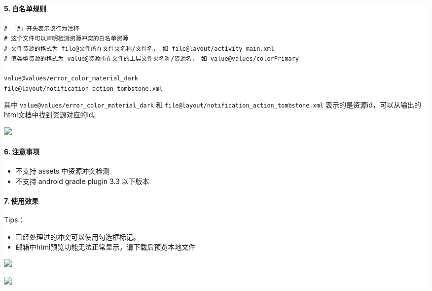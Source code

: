#### 5. 白名单规则

```
# 「#」开头表示该行为注释
# 这个文件可以声明检测资源冲突的白名单资源
# 文件资源的格式为 file@文件所在文件夹名称/文件名， 如 file@layout/activity_main.xml
# 值类型资源的格式为 value@资源所在文件的上层文件夹名称/资源名， 如 value@values/colorPrimary

value@values/error_color_material_dark
file@layout/notification_action_tombstone.xml
```
其中 `value@values/error_color_material_dark` 和 `file@layout/notification_action_tombstone.xml` 表示的是资源id，可以从输出的html文档中找到资源对应的id。

![](./screenshots/企业微信截图_2dc5bc1b-bc58-485d-b913-67871f8dca8a.png)

#### 6. 注意事项

- 不支持 assets 中资源冲突检测
- 不支持 android gradle plugin 3.3 以下版本

#### 7. 使用效果

Tips：

- 已经处理过的冲突可以使用勾选框标记。
- 邮箱中html预览功能无法正常显示，请下载后预览本地文件

![](./screenshots/20191113202520dama.png)

![](./screenshots/QQ20191113-203106@2x.png)

